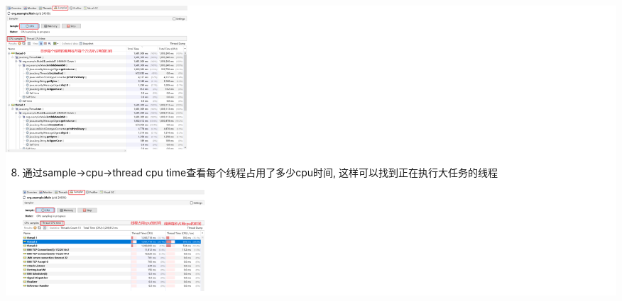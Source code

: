    <img src="img/面试题/image-20230830173602088.png" alt="image-20230830173602088" style="zoom:25%;" />

8. 通过sample->cpu->thread cpu time查看每个线程占用了多少cpu时间, 这样可以找到正在执行大任务的线程

   <img src="img/面试题/image-20230830173836705.png" alt="image-20230830173836705" style="zoom:25%;" />